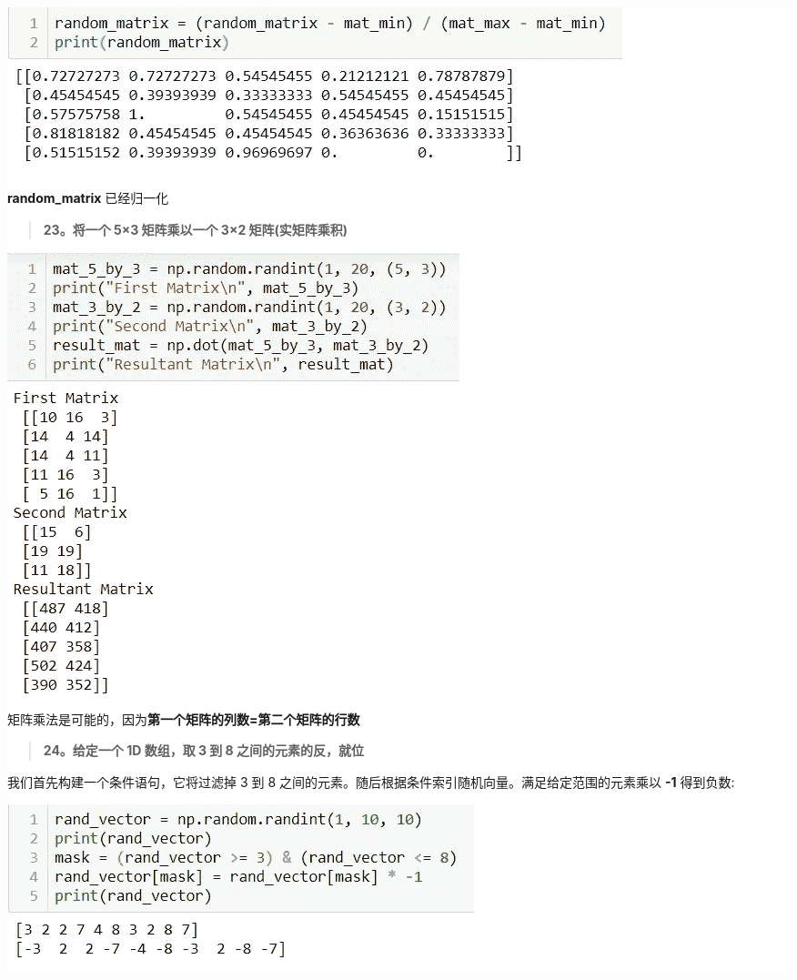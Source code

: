 ![](img/b5d548c23dca6f92b9e9ae3678b50014.png)

**random_matrix** 已经归一化

> **23。将一个 5×3 矩阵乘以一个 3×2 矩阵(实矩阵乘积)**

![](img/b916128edb76ed1b76a0104769f23e9f.png)

矩阵乘法是可能的，因为**第一个矩阵的列数=第二个矩阵的行数**

> **24。给定一个 1D 数组，取 3 到 8 之间的元素的反，就位**

我们首先构建一个条件语句，它将过滤掉 3 到 8 之间的元素。随后根据条件索引随机向量。满足给定范围的元素乘以 **-1** 得到负数:

![](img/d7d24f924dd6ad0bc00c9b642618f3d0.png)
